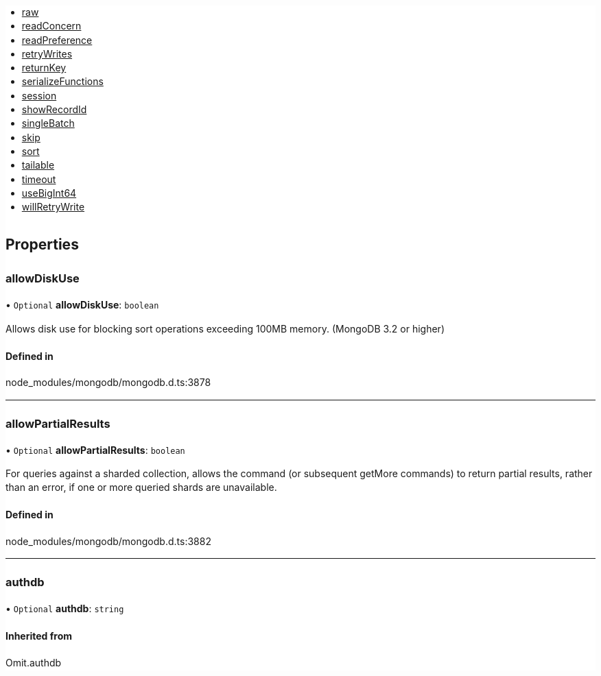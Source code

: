 - [raw](internal_._Z__baseOps_node_modules_mongodb_mongodb_.FindOptions.md#raw)
- [readConcern](internal_._Z__baseOps_node_modules_mongodb_mongodb_.FindOptions.md#readconcern)
- [readPreference](internal_._Z__baseOps_node_modules_mongodb_mongodb_.FindOptions.md#readpreference)
- [retryWrites](internal_._Z__baseOps_node_modules_mongodb_mongodb_.FindOptions.md#retrywrites)
- [returnKey](internal_._Z__baseOps_node_modules_mongodb_mongodb_.FindOptions.md#returnkey)
- [serializeFunctions](internal_._Z__baseOps_node_modules_mongodb_mongodb_.FindOptions.md#serializefunctions)
- [session](internal_._Z__baseOps_node_modules_mongodb_mongodb_.FindOptions.md#session)
- [showRecordId](internal_._Z__baseOps_node_modules_mongodb_mongodb_.FindOptions.md#showrecordid)
- [singleBatch](internal_._Z__baseOps_node_modules_mongodb_mongodb_.FindOptions.md#singlebatch)
- [skip](internal_._Z__baseOps_node_modules_mongodb_mongodb_.FindOptions.md#skip)
- [sort](internal_._Z__baseOps_node_modules_mongodb_mongodb_.FindOptions.md#sort)
- [tailable](internal_._Z__baseOps_node_modules_mongodb_mongodb_.FindOptions.md#tailable)
- [timeout](internal_._Z__baseOps_node_modules_mongodb_mongodb_.FindOptions.md#timeout)
- [useBigInt64](internal_._Z__baseOps_node_modules_mongodb_mongodb_.FindOptions.md#usebigint64)
- [willRetryWrite](internal_._Z__baseOps_node_modules_mongodb_mongodb_.FindOptions.md#willretrywrite)

## Properties

### allowDiskUse

• `Optional` **allowDiskUse**: `boolean`

Allows disk use for blocking sort operations exceeding 100MB memory. (MongoDB 3.2 or higher)

#### Defined in

node_modules/mongodb/mongodb.d.ts:3878

___

### allowPartialResults

• `Optional` **allowPartialResults**: `boolean`

For queries against a sharded collection, allows the command (or subsequent getMore commands) to return partial results, rather than an error, if one or more queried shards are unavailable.

#### Defined in

node_modules/mongodb/mongodb.d.ts:3882

___

### authdb

• `Optional` **authdb**: `string`

#### Inherited from

Omit.authdb
